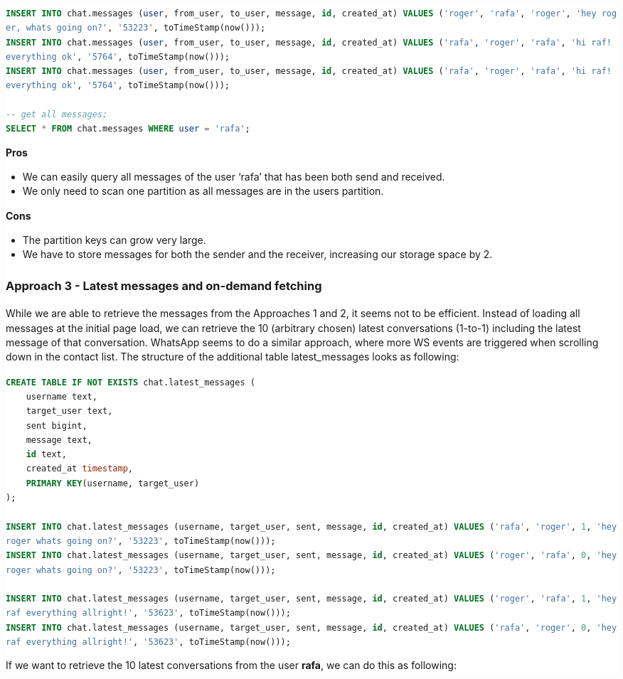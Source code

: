 ```sql
INSERT INTO chat.messages (user, from_user, to_user, message, id, created_at) VALUES ('roger', 'rafa', 'roger', 'hey roger, whats going on?', '53223', toTimeStamp(now()));
INSERT INTO chat.messages (user, from_user, to_user, message, id, created_at) VALUES ('rafa', 'roger', 'rafa', 'hi raf! everything ok', '5764', toTimeStamp(now()));
INSERT INTO chat.messages (user, from_user, to_user, message, id, created_at) VALUES ('rafa', 'roger', 'rafa', 'hi raf! everything ok', '5764', toTimeStamp(now()));

-- get all messages;
SELECT * FROM chat.messages WHERE user = 'rafa';
```

********Pros********

- We can easily query all messages of the user ‘rafa’ that has been both send and received.
- We only need to scan one partition as all messages are in the users partition.

********Cons********

- The partition keys can grow very large.
- We have to store messages for both the sender and the receiver, increasing our storage space by 2.


### Approach 3 - Latest messages and on-demand fetching

While we are able to retrieve the messages from the Approaches 1 and 2, it seems not to be efficient. Instead of loading all messages at the initial page load, we can retrieve the 10 (arbitrary chosen) latest conversations (1-to-1) including the latest message of that conversation. WhatsApp seems to do a similar approach, where more WS events are triggered when scrolling down in the contact list. The structure of the additional table latest_messages looks as following:

```sql
CREATE TABLE IF NOT EXISTS chat.latest_messages (
    username text,
    target_user text,
    sent bigint,
    message text,
    id text,
    created_at timestamp,
    PRIMARY KEY(username, target_user)
);

INSERT INTO chat.latest_messages (username, target_user, sent, message, id, created_at) VALUES ('rafa', 'roger', 1, 'hey roger whats going on?', '53223', toTimeStamp(now()));
INSERT INTO chat.latest_messages (username, target_user, sent, message, id, created_at) VALUES ('roger', 'rafa', 0, 'hey roger whats going on?', '53223', toTimeStamp(now()));

INSERT INTO chat.latest_messages (username, target_user, sent, message, id, created_at) VALUES ('roger', 'rafa', 1, 'hey raf everything allright!', '53623', toTimeStamp(now()));
INSERT INTO chat.latest_messages (username, target_user, sent, message, id, created_at) VALUES ('rafa', 'roger', 0, 'hey raf everything allright!', '53623', toTimeStamp(now()));
```

If we want to retrieve the 10 latest conversations from the user **rafa**, we can do this as following:
